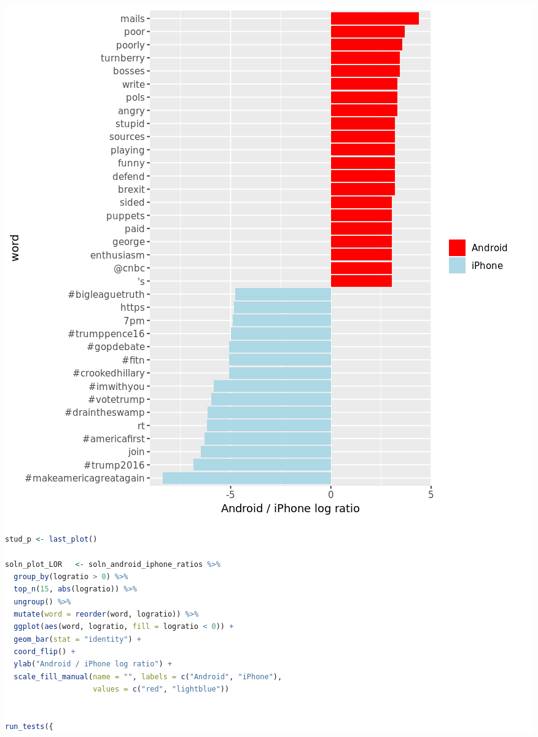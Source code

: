 


![png](output_25_1.png)



```R
stud_p <- last_plot()

soln_plot_LOR   <- soln_android_iphone_ratios %>%
  group_by(logratio > 0) %>%
  top_n(15, abs(logratio)) %>%
  ungroup() %>%
  mutate(word = reorder(word, logratio)) %>%
  ggplot(aes(word, logratio, fill = logratio < 0)) +
  geom_bar(stat = "identity") +
  coord_flip() +
  ylab("Android / iPhone log ratio") +
  scale_fill_manual(name = "", labels = c("Android", "iPhone"),
                    values = c("red", "lightblue"))


run_tests({
```